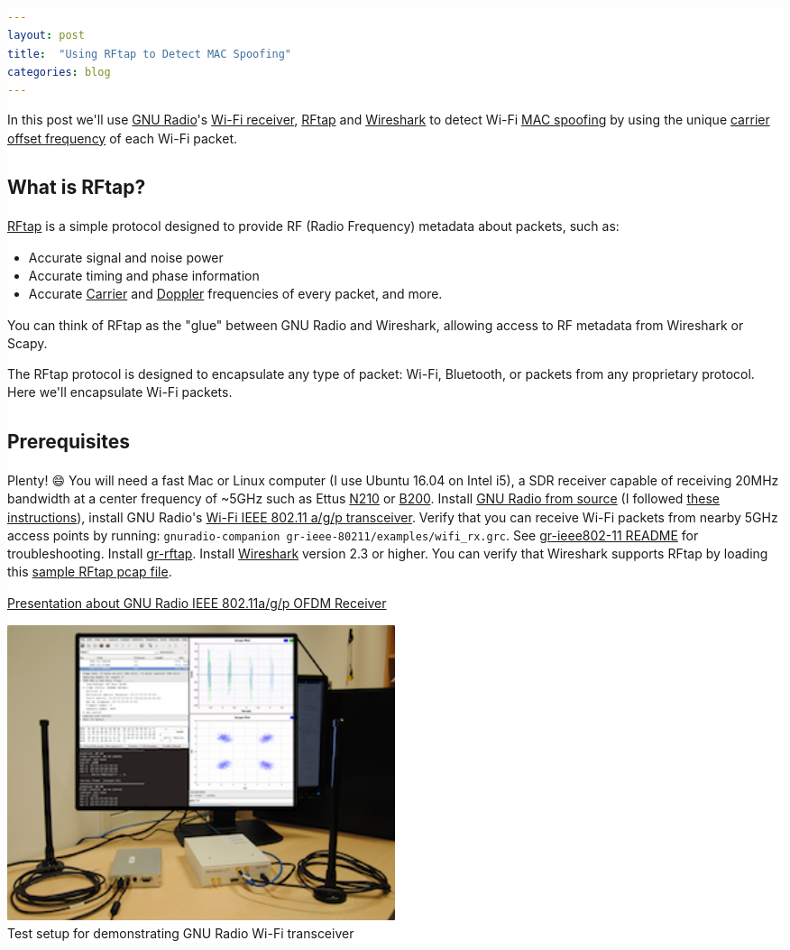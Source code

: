 ```yaml
---
layout: post
title:  "Using RFtap to Detect MAC Spoofing"
categories: blog
---
```


In this post we'll use [GNU Radio](http://gnuradio.org/)'s [Wi-Fi receiver](https://github.com/bastibl/gr-ieee802-11), [RFtap](/) and [Wireshark](https://www.wireshark.org/) to detect Wi-Fi [MAC spoofing](https://en.wikipedia.org/wiki/MAC_spoofing) by using the unique [carrier offset frequency](https://en.wikipedia.org/wiki/Carrier_frequency_offset) of each Wi-Fi packet.

## What is RFtap?

[RFtap](/) is a simple protocol designed to provide RF (Radio Frequency) metadata about packets, such as:

* Accurate signal and noise power
* Accurate timing and phase information
* Accurate [Carrier](https://en.wikipedia.org/wiki/Carrier_frequency) and [Doppler](https://en.wikipedia.org/wiki/Doppler_effect) frequencies of every packet, and more.

You can think of RFtap as the "glue" between GNU Radio and Wireshark, allowing access to RF metadata from Wireshark or Scapy.

The RFtap protocol is designed to encapsulate any type of packet: Wi-Fi, Bluetooth, or packets from any proprietary protocol. Here we'll encapsulate Wi-Fi packets.

## Prerequisites

Plenty! :smile: You will need a fast Mac or Linux computer (I use Ubuntu 16.04 on Intel i5), a SDR receiver capable of receiving 20MHz bandwidth at a center frequency of ~5GHz such as Ettus [N210](https://www.ettus.com/product/details/UN210-KIT) or [B200](https://www.ettus.com/product/details/USRP-B200mini). Install [GNU Radio from source](http://gnuradio.org/redmine/projects/gnuradio/wiki/InstallingGRFromSource) (I followed [these instructions](https://github.com/gnuradio/pybombs/blob/master/README.md)), install GNU Radio's [Wi-Fi IEEE 802.11 a/g/p transceiver](https://github.com/bastibl/gr-ieee802-11). Verify that you can receive Wi-Fi packets from nearby 5GHz access points by running: `gnuradio-companion gr-ieee-80211/examples/wifi_rx.grc`. See [gr-ieee802-11 README](https://github.com/bastibl/gr-ieee802-11/blob/master/README.md) for troubleshooting. Install [gr-rftap](https://github.com/rftap/gr-rftap). Install [Wireshark](https://www.wireshark.org/) version 2.3 or higher. You can verify that Wireshark supports RFtap by loading this [sample RFtap pcap file](/assets/rftap/rftap_sample.pcap).

[Presentation about GNU Radio IEEE 802.11a/g/p OFDM Receiver](https://www.youtube.com/watch?v=-EvNOvg0USs)

<div class="imgcap">
<img src="/assets/wifi/gr-802-11.png" width="50%">
<div class="thecap">Test setup for demonstrating GNU Radio Wi-Fi transceiver</div>
</div>
